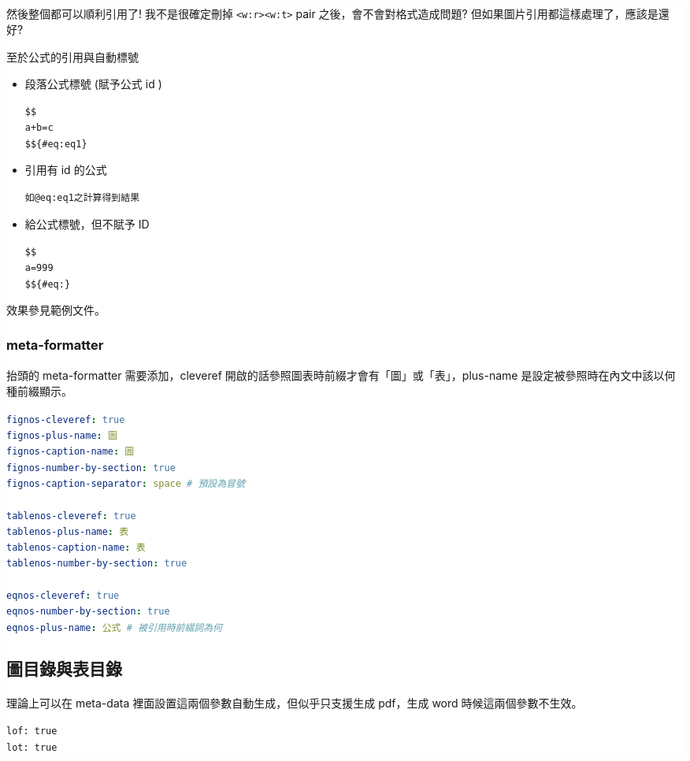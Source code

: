 然後整個都可以順利引用了! 我不是很確定刪掉 `<w:r><w:t>` pair 之後，會不會對格式造成問題? 但如果圖片引用都這樣處理了，應該是還好? 

至於公式的引用與自動標號

- 段落公式標號 (賦予公式 id )

  ```markdown
  $$
  a+b=c
  $${#eq:eq1} 
  ```

- 引用有 id 的公式

  ```markdown
  如@eq:eq1之計算得到結果
  ```

- 給公式標號，但不賦予 ID 

  ```markdown
  $$
  a=999
  $${#eq:} 
  ```

效果參見範例文件。



### meta-formatter

抬頭的 meta-formatter 需要添加，cleveref 開啟的話參照圖表時前綴才會有「圖」或「表」，plus-name 是設定被參照時在內文中該以何種前綴顯示。

```yaml
fignos-cleveref: true
fignos-plus-name: 圖
fignos-caption-name: 圖
fignos-number-by-section: true
fignos-caption-separator: space # 預設為冒號

tablenos-cleveref: true
tablenos-plus-name: 表
tablenos-caption-name: 表
tablenos-number-by-section: true

eqnos-cleveref: true
eqnos-number-by-section: true
eqnos-plus-name: 公式 # 被引用時前綴詞為何
```



## 圖目錄與表目錄

理論上可以在 meta-data 裡面設置這兩個參數自動生成，但似乎只支援生成 pdf，生成 word 時候這兩個參數不生效。

```
lof: true 
lot: true
```
